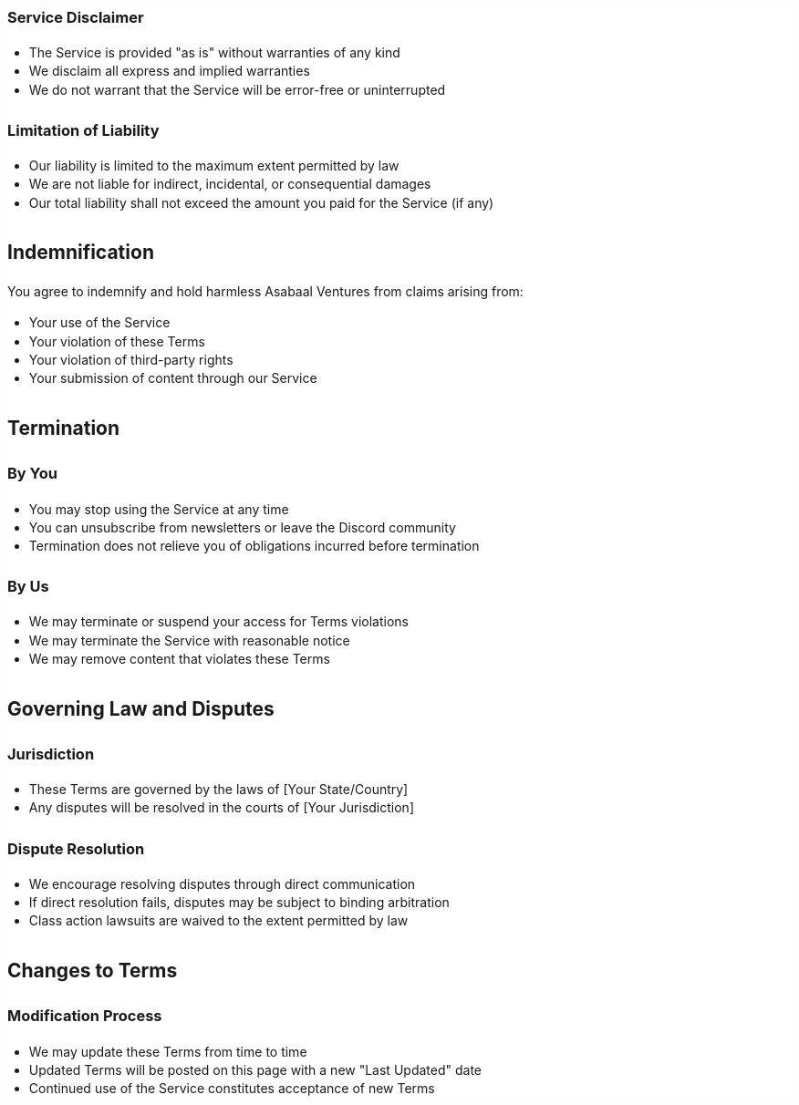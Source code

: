### Service Disclaimer
- The Service is provided "as is" without warranties of any kind
- We disclaim all express and implied warranties
- We do not warrant that the Service will be error-free or uninterrupted

### Limitation of Liability
- Our liability is limited to the maximum extent permitted by law
- We are not liable for indirect, incidental, or consequential damages
- Our total liability shall not exceed the amount you paid for the Service (if any)

## Indemnification

You agree to indemnify and hold harmless Asabaal Ventures from claims arising from:
- Your use of the Service
- Your violation of these Terms
- Your violation of third-party rights
- Your submission of content through our Service

## Termination

### By You
- You may stop using the Service at any time
- You can unsubscribe from newsletters or leave the Discord community
- Termination does not relieve you of obligations incurred before termination

### By Us
- We may terminate or suspend your access for Terms violations
- We may terminate the Service with reasonable notice
- We may remove content that violates these Terms

## Governing Law and Disputes

### Jurisdiction
- These Terms are governed by the laws of [Your State/Country]
- Any disputes will be resolved in the courts of [Your Jurisdiction]

### Dispute Resolution
- We encourage resolving disputes through direct communication
- If direct resolution fails, disputes may be subject to binding arbitration
- Class action lawsuits are waived to the extent permitted by law

## Changes to Terms

### Modification Process
- We may update these Terms from time to time
- Updated Terms will be posted on this page with a new "Last Updated" date
- Continued use of the Service constitutes acceptance of new Terms
